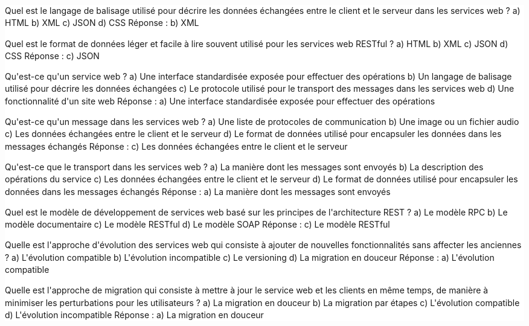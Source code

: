 

Quel est le langage de balisage utilisé pour décrire les données échangées entre le client et le serveur dans les services web ?
a) HTML
b) XML
c) JSON
d) CSS
Réponse : b) XML

Quel est le format de données léger et facile à lire souvent utilisé pour les services web RESTful ?
a) HTML
b) XML
c) JSON
d) CSS
Réponse : c) JSON

Qu'est-ce qu'un service web ?
a) Une interface standardisée exposée pour effectuer des opérations
b) Un langage de balisage utilisé pour décrire les données échangées
c) Le protocole utilisé pour le transport des messages dans les services web
d) Une fonctionnalité d'un site web
Réponse : a) Une interface standardisée exposée pour effectuer des opérations

Qu'est-ce qu'un message dans les services web ?
a) Une liste de protocoles de communication
b) Une image ou un fichier audio
c) Les données échangées entre le client et le serveur
d) Le format de données utilisé pour encapsuler les données dans les messages échangés
Réponse : c) Les données échangées entre le client et le serveur

Qu'est-ce que le transport dans les services web ?
a) La manière dont les messages sont envoyés
b) La description des opérations du service
c) Les données échangées entre le client et le serveur
d) Le format de données utilisé pour encapsuler les données dans les messages échangés
Réponse : a) La manière dont les messages sont envoyés

Quel est le modèle de développement de services web basé sur les principes de l'architecture REST ?
a) Le modèle RPC
b) Le modèle documentaire
c) Le modèle RESTful
d) Le modèle SOAP
Réponse : c) Le modèle RESTful

Quelle est l'approche d'évolution des services web qui consiste à ajouter de nouvelles fonctionnalités sans affecter les anciennes ?
a) L'évolution compatible
b) L'évolution incompatible
c) Le versioning
d) La migration en douceur
Réponse : a) L'évolution compatible

Quelle est l'approche de migration qui consiste à mettre à jour le service web et les clients en même temps, de manière à minimiser les perturbations pour les utilisateurs ?
a) La migration en douceur
b) La migration par étapes
c) L'évolution compatible
d) L'évolution incompatible
Réponse : a) La migration en douceur

